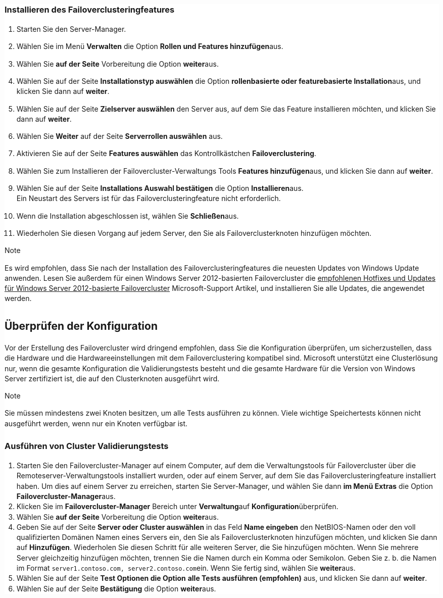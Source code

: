 ### <a name="install-the-failover-clustering-feature"></a>Installieren des Failoverclusteringfeatures

1. Starten Sie den Server-Manager.
2. Wählen Sie im Menü **Verwalten** die Option **Rollen und Features hinzufügen**aus.
3. Wählen Sie **auf der Seite** Vorbereitung die Option **weiter**aus.
4. Wählen Sie auf der Seite **Installationstyp auswählen** die Option **rollenbasierte oder featurebasierte Installation**aus, und klicken Sie dann auf **weiter**.
5. Wählen Sie auf der Seite **Zielserver auswählen** den Server aus, auf dem Sie das Feature installieren möchten, und klicken Sie dann auf **weiter**.
6. Wählen Sie **Weiter** auf der Seite **Serverrollen auswählen** aus.
7. Aktivieren Sie auf der Seite **Features auswählen** das Kontrollkästchen **Failoverclustering**.
8. Wählen Sie zum Installieren der Failovercluster-Verwaltungs Tools **Features hinzufügen**aus, und klicken Sie dann auf **weiter**.
9. Wählen Sie auf der Seite **Installations Auswahl bestätigen** die Option **Installieren**aus.
<br>Ein Neustart des Servers ist für das Failoverclusteringfeature nicht erforderlich.

10. Wenn die Installation abgeschlossen ist, wählen Sie **Schließen**aus.
11. Wiederholen Sie diesen Vorgang auf jedem Server, den Sie als Failoverclusterknoten hinzufügen möchten.

> [!NOTE]
> Es wird empfohlen, dass Sie nach der Installation des Failoverclusteringfeatures die neuesten Updates von Windows Update anwenden. Lesen Sie außerdem für einen Windows Server 2012-basierten Failovercluster die [empfohlenen Hotfixes und Updates für Windows Server 2012-basierte Failovercluster](https://support.microsoft.com/help/2784261/recommended-hotfixes-and-updates-for-windows-server-2012-based-failove) Microsoft-Support Artikel, und installieren Sie alle Updates, die angewendet werden.

## <a name="validate-the-configuration"></a>Überprüfen der Konfiguration

Vor der Erstellung des Failovercluster wird dringend empfohlen, dass Sie die Konfiguration überprüfen, um sicherzustellen, dass die Hardware und die Hardwareeinstellungen mit dem Failoverclustering kompatibel sind. Microsoft unterstützt eine Clusterlösung nur, wenn die gesamte Konfiguration die Validierungstests besteht und die gesamte Hardware für die Version von Windows Server zertifiziert ist, die auf den Clusterknoten ausgeführt wird.

> [!NOTE]
> Sie müssen mindestens zwei Knoten besitzen, um alle Tests ausführen zu können. Viele wichtige Speichertests können nicht ausgeführt werden, wenn nur ein Knoten verfügbar ist.

### <a name="run-cluster-validation-tests"></a>Ausführen von Cluster Validierungstests

1. Starten Sie den Failovercluster-Manager auf einem Computer, auf dem die Verwaltungstools für Failovercluster über die Remoteserver-Verwaltungstools installiert wurden, oder auf einem Server, auf dem Sie das Failoverclusteringfeature installiert haben. Um dies auf einem Server zu erreichen, starten Sie Server-Manager, und wählen Sie dann **im Menü Extras** die Option **Failovercluster-Manager**aus.
2. Klicken Sie im **Failovercluster-Manager** Bereich unter **Verwaltung**auf **Konfiguration**überprüfen.
3. Wählen Sie **auf der Seite** Vorbereitung die Option **weiter**aus.
4. Geben Sie auf der Seite **Server oder Cluster auswählen** in das Feld **Name eingeben** den NetBIOS-Namen oder den voll qualifizierten Domänen Namen eines Servers ein, den Sie als Failoverclusterknoten hinzufügen möchten, und klicken Sie dann auf **Hinzufügen**. Wiederholen Sie diesen Schritt für alle weiteren Server, die Sie hinzufügen möchten. Wenn Sie mehrere Server gleichzeitig hinzufügen möchten, trennen Sie die Namen durch ein Komma oder Semikolon. Geben Sie z. b. die Namen im Format `server1.contoso.com, server2.contoso.com`ein. Wenn Sie fertig sind, wählen Sie **weiter**aus.
5. Wählen Sie auf der Seite **Test Optionen die Option** **alle Tests ausführen (empfohlen)** aus, und klicken Sie dann auf **weiter**.
6. Wählen Sie auf der Seite **Bestätigung** die Option **weiter**aus.
